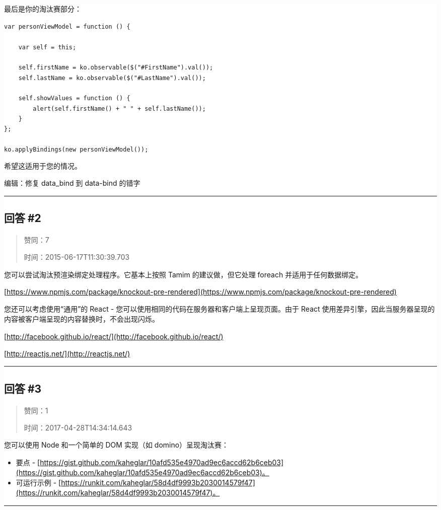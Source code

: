 最后是你的淘汰赛部分：

```
var personViewModel = function () {

    var self = this;

    self.firstName = ko.observable($("#FirstName").val());
    self.lastName = ko.observable($("#LastName").val());

    self.showValues = function () {
        alert(self.firstName() + " " + self.lastName());
    }
};

ko.applyBindings(new personViewModel()); 
```

希望这适用于您的情况。

编辑：修复 data_bind 到 data-bind 的错字

* * *

## 回答 #2

> 赞同：7
> 
> 时间：2015-06-17T11:30:39.703

您可以尝试淘汰预渲染绑定处理程序。它基本上按照 Tamim 的建议做，但它处理 foreach 并适用于任何数据绑定。

[https://www.npmjs.com/package/knockout-pre-rendered](https://www.npmjs.com/package/knockout-pre-rendered)

您还可以考虑使用“通用”的 React - 您可以使用相同的代码在服务器和客户端上呈现页面。由于 React 使用差异引擎，因此当服务器呈现的内容被客户端呈现的内容替换时，不会出现闪烁。

[http://facebook.github.io/react/](http://facebook.github.io/react/)

[http://reactjs.net/](http://reactjs.net/)

* * *

## 回答 #3

> 赞同：1
> 
> 时间：2017-04-28T14:34:14.643

您可以使用 Node 和一个简单的 DOM 实现（如 domino）呈现淘汰赛：

*   要点 - [https://gist.github.com/kaheglar/10afd535e4970ad9ec6accd62b6ceb03](https://gist.github.com/kaheglar/10afd535e4970ad9ec6accd62b6ceb03)。
*   可运行示例 - [https://runkit.com/kaheglar/58d4df9993b2030014579f47](https://runkit.com/kaheglar/58d4df9993b2030014579f47)。

* * *
